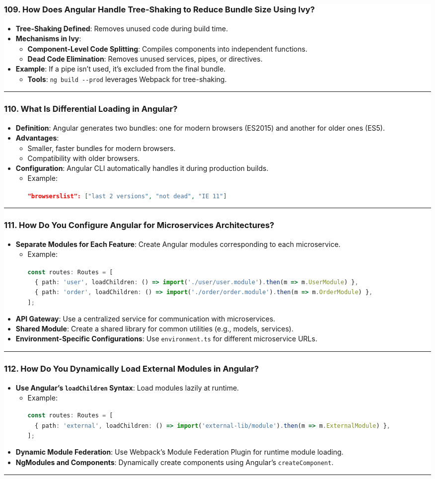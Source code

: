 
### 109. **How Does Angular Handle Tree-Shaking to Reduce Bundle Size Using Ivy?**  
- **Tree-Shaking Defined**: Removes unused code during build time.  
- **Mechanisms in Ivy**:  
  - **Component-Level Code Splitting**: Compiles components into independent functions.  
  - **Dead Code Elimination**: Removes unused services, pipes, or directives.  
- **Example**: If a pipe isn’t used, it’s excluded from the final bundle.  
  - **Tools**: `ng build --prod` leverages Webpack for tree-shaking.  

---

### 110. **What Is Differential Loading in Angular?**  
- **Definition**: Angular generates two bundles: one for modern browsers (ES2015) and another for older ones (ES5).  
- **Advantages**:  
  - Smaller, faster bundles for modern browsers.  
  - Compatibility with older browsers.  
- **Configuration**: Angular CLI automatically handles it during production builds.  
  - Example:  
    ```json
    "browserslist": ["last 2 versions", "not dead", "IE 11"]
    ```  

---  

### 111. **How Do You Configure Angular for Microservices Architectures?**  
- **Separate Modules for Each Feature**: Create Angular modules corresponding to each microservice.  
  - Example:  
    ```typescript
    const routes: Routes = [
      { path: 'user', loadChildren: () => import('./user/user.module').then(m => m.UserModule) },
      { path: 'order', loadChildren: () => import('./order/order.module').then(m => m.OrderModule) },
    ];
    ```  
- **API Gateway**: Use a centralized service for communication with microservices.  
- **Shared Module**: Create a shared library for common utilities (e.g., models, services).  
- **Environment-Specific Configurations**: Use `environment.ts` for different microservice URLs.  

---

### 112. **How Do You Dynamically Load External Modules in Angular?**  
- **Use Angular’s `loadChildren` Syntax**: Load modules lazily at runtime.  
  - Example:  
    ```typescript
    const routes: Routes = [
      { path: 'external', loadChildren: () => import('external-lib/module').then(m => m.ExternalModule) },
    ];
    ```  
- **Dynamic Module Federation**: Use Webpack’s Module Federation Plugin for runtime module loading.  
- **NgModules and Components**: Dynamically create components using Angular’s `createComponent`.  

---